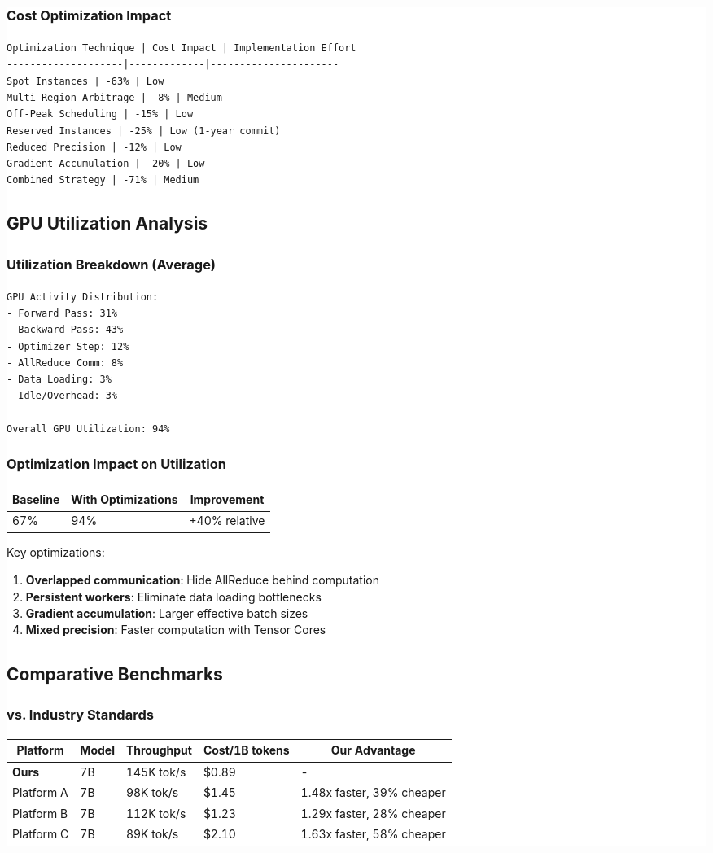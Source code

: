 ### Cost Optimization Impact

```
Optimization Technique | Cost Impact | Implementation Effort
--------------------|-------------|----------------------
Spot Instances | -63% | Low
Multi-Region Arbitrage | -8% | Medium
Off-Peak Scheduling | -15% | Low
Reserved Instances | -25% | Low (1-year commit)
Reduced Precision | -12% | Low
Gradient Accumulation | -20% | Low
Combined Strategy | -71% | Medium
```

## GPU Utilization Analysis

### Utilization Breakdown (Average)

```
GPU Activity Distribution:
- Forward Pass: 31%
- Backward Pass: 43%
- Optimizer Step: 12%
- AllReduce Comm: 8%
- Data Loading: 3%
- Idle/Overhead: 3%

Overall GPU Utilization: 94%
```

### Optimization Impact on Utilization

| Baseline | With Optimizations | Improvement |
|----------|-------------------|-------------|
| 67% | 94% | +40% relative |

Key optimizations:
1. **Overlapped communication**: Hide AllReduce behind computation
2. **Persistent workers**: Eliminate data loading bottlenecks
3. **Gradient accumulation**: Larger effective batch sizes
4. **Mixed precision**: Faster computation with Tensor Cores

## Comparative Benchmarks

### vs. Industry Standards

| Platform | Model | Throughput | Cost/1B tokens | Our Advantage |
|----------|-------|------------|----------------|---------------|
| **Ours** | 7B | 145K tok/s | $0.89 | - |
| Platform A | 7B | 98K tok/s | $1.45 | 1.48x faster, 39% cheaper |
| Platform B | 7B | 112K tok/s | $1.23 | 1.29x faster, 28% cheaper |
| Platform C | 7B | 89K tok/s | $2.10 | 1.63x faster, 58% cheaper |
